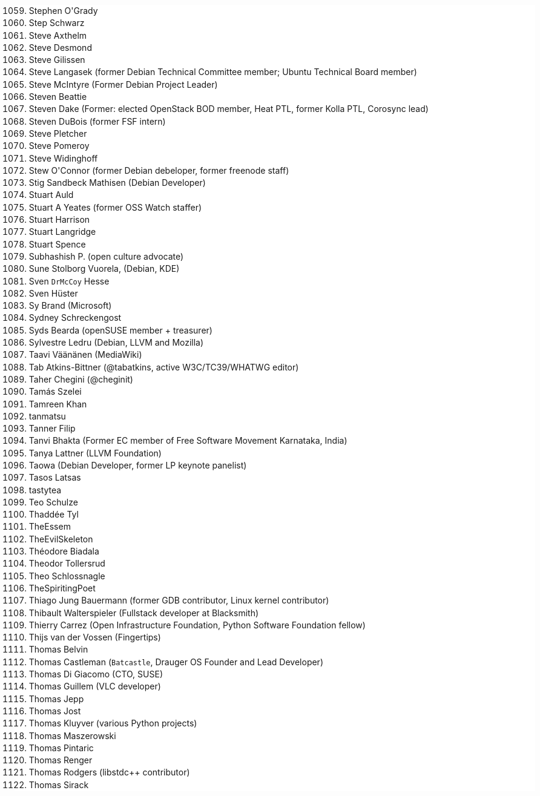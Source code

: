 1059. Stephen O'Grady
1060. Step Schwarz
1061. Steve Axthelm
1062. Steve Desmond
1063. Steve Gilissen
1064. Steve Langasek (former Debian Technical Committee member; Ubuntu Technical Board member)
1065. Steve McIntyre (Former Debian Project Leader)
1066. Steven Beattie
1067. Steven Dake (Former: elected OpenStack BOD member, Heat PTL, former Kolla PTL, Corosync lead)
1068. Steven DuBois (former FSF intern)
1069. Steve Pletcher
1070. Steve Pomeroy
1071. Steve Widinghoff
1072. Stew O'Connor (former Debian debeloper, former freenode staff)
1073. Stig Sandbeck Mathisen (Debian Developer)
1074. Stuart Auld
1075. Stuart A Yeates (former OSS Watch staffer)
1076. Stuart Harrison
1077. Stuart Langridge
1078. Stuart Spence
1079. Subhashish P. (open culture advocate)
1080. Sune Stolborg Vuorela, (Debian, KDE)
1081. Sven `DrMcCoy` Hesse
1082. Sven Hüster
1083. Sy Brand (Microsoft)
1084. Sydney Schreckengost
1085. Syds Bearda (openSUSE member + treasurer)
1086. Sylvestre Ledru (Debian, LLVM and Mozilla)
1087. Taavi Väänänen (MediaWiki)
1088. Tab Atkins-Bittner (@tabatkins, active W3C/TC39/WHATWG editor)
1089. Taher Chegini (@cheginit)
1090. Tamás Szelei
1091. Tamreen Khan
1092. tanmatsu
1093. Tanner Filip
1094. Tanvi Bhakta (Former EC member of Free Software Movement Karnataka, India)
1095. Tanya Lattner (LLVM Foundation)
1096. Taowa (Debian Developer, former LP keynote panelist)
1097. Tasos Latsas
1098. tastytea
1099. Teo Schulze
1100. Thaddée Tyl
1101. TheEssem
1102. TheEvilSkeleton
1103. Théodore Biadala
1104. Theodor Tollersrud
1105. Theo Schlossnagle
1106. TheSpiritingPoet
1107. Thiago Jung Bauermann (former GDB contributor, Linux kernel contributor)
1108. Thibault Walterspieler (Fullstack developer at Blacksmith)
1109. Thierry Carrez (Open Infrastructure Foundation, Python Software Foundation fellow)
1110. Thijs van der Vossen (Fingertips)
1111. Thomas Belvin
1112. Thomas Castleman (`Batcastle`, Drauger OS Founder and Lead Developer)
1113. Thomas Di Giacomo (CTO, SUSE)
1114. Thomas Guillem (VLC developer)
1115. Thomas Jepp
1116. Thomas Jost
1117. Thomas Kluyver (various Python projects)
1118. Thomas Maszerowski
1119. Thomas Pintaric
1120. Thomas Renger
1121. Thomas Rodgers (libstdc++ contributor)
1122. Thomas Sirack
